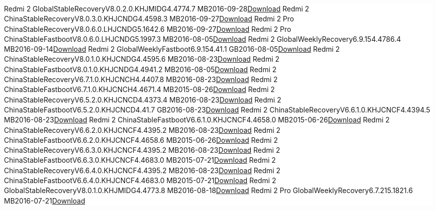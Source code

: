 <tr><td>Redmi 2 Global</td><td>Stable</td><td>Recovery</td><td>V8.0.2.0.KHJMIDG</td><td>4.4</td><td>774.7 MB</td><td>2016-09-28</td><td><a href="/miui/wt88047/stable/V8.0.2.0.KHJMIDG/">Download</a></td></tr>
<tr><td>Redmi 2 China</td><td>Stable</td><td>Recovery</td><td>V8.0.3.0.KHJCNDG</td><td>4.4</td><td>598.3 MB</td><td>2016-09-27</td><td><a href="/miui/wt88047/stable/V8.0.3.0.KHJCNDG/">Download</a></td></tr>
<tr><td>Redmi 2 Pro China</td><td>Stable</td><td>Recovery</td><td>V8.0.6.0.LHJCNDG</td><td>5.1</td><td>642.6 MB</td><td>2016-09-27</td><td><a href="/miui/wt88047/stable/V8.0.6.0.LHJCNDG/">Download</a></td></tr>
<tr><td>Redmi 2 Pro China</td><td>Stable</td><td>Fastboot</td><td>V8.0.6.0.LHJCNDG</td><td>5.1</td><td>997.3 MB</td><td>2016-08-05</td><td><a href="/miui/wt88047/stable/V8.0.6.0.LHJCNDG/">Download</a></td></tr>
<tr><td>Redmi 2 Global</td><td>Weekly</td><td>Recovery</td><td>6.9.15</td><td>4.4</td><td>786.4 MB</td><td>2016-09-14</td><td><a href="/miui/wt88047/weekly/6.9.15/">Download</a></td></tr>
<tr><td>Redmi 2 Global</td><td>Weekly</td><td>Fastboot</td><td>6.9.15</td><td>4.4</td><td>1.1 GB</td><td>2016-08-05</td><td><a href="/miui/wt88047/weekly/6.9.15/">Download</a></td></tr>
<tr><td>Redmi 2 China</td><td>Stable</td><td>Recovery</td><td>V8.0.1.0.KHJCNDG</td><td>4.4</td><td>595.6 MB</td><td>2016-08-23</td><td><a href="/miui/wt88047/stable/V8.0.1.0.KHJCNDG/">Download</a></td></tr>
<tr><td>Redmi 2 China</td><td>Stable</td><td>Fastboot</td><td>V8.0.1.0.KHJCNDG</td><td>4.4</td><td>941.2 MB</td><td>2016-08-05</td><td><a href="/miui/wt88047/stable/V8.0.1.0.KHJCNDG/">Download</a></td></tr>
<tr><td>Redmi 2 China</td><td>Stable</td><td>Recovery</td><td>V6.7.1.0.KHJCNCH</td><td>4.4</td><td>407.8 MB</td><td>2016-08-23</td><td><a href="/miui/wt88047/stable/V6.7.1.0.KHJCNCH/">Download</a></td></tr>
<tr><td>Redmi 2 China</td><td>Stable</td><td>Fastboot</td><td>V6.7.1.0.KHJCNCH</td><td>4.4</td><td>671.4 MB</td><td>2015-08-26</td><td><a href="/miui/wt88047/stable/V6.7.1.0.KHJCNCH/">Download</a></td></tr>
<tr><td>Redmi 2 China</td><td>Stable</td><td>Recovery</td><td>V6.5.2.0.KHJCNCD</td><td>4.4</td><td>373.4 MB</td><td>2016-08-23</td><td><a href="/miui/wt88047/stable/V6.5.2.0.KHJCNCD/">Download</a></td></tr>
<tr><td>Redmi 2 China</td><td>Stable</td><td>Fastboot</td><td>V6.5.2.0.KHJCNCD</td><td>4.4</td><td>1.7 GB</td><td>2016-08-23</td><td><a href="/miui/wt88047/stable/V6.5.2.0.KHJCNCD/">Download</a></td></tr>
<tr><td>Redmi 2 China</td><td>Stable</td><td>Recovery</td><td>V6.6.1.0.KHJCNCF</td><td>4.4</td><td>394.5 MB</td><td>2016-08-23</td><td><a href="/miui/wt88047/stable/V6.6.1.0.KHJCNCF/">Download</a></td></tr>
<tr><td>Redmi 2 China</td><td>Stable</td><td>Fastboot</td><td>V6.6.1.0.KHJCNCF</td><td>4.4</td><td>658.0 MB</td><td>2015-06-26</td><td><a href="/miui/wt88047/stable/V6.6.1.0.KHJCNCF/">Download</a></td></tr>
<tr><td>Redmi 2 China</td><td>Stable</td><td>Recovery</td><td>V6.6.2.0.KHJCNCF</td><td>4.4</td><td>395.2 MB</td><td>2016-08-23</td><td><a href="/miui/wt88047/stable/V6.6.2.0.KHJCNCF/">Download</a></td></tr>
<tr><td>Redmi 2 China</td><td>Stable</td><td>Fastboot</td><td>V6.6.2.0.KHJCNCF</td><td>4.4</td><td>658.6 MB</td><td>2015-06-26</td><td><a href="/miui/wt88047/stable/V6.6.2.0.KHJCNCF/">Download</a></td></tr>
<tr><td>Redmi 2 China</td><td>Stable</td><td>Recovery</td><td>V6.6.3.0.KHJCNCF</td><td>4.4</td><td>395.2 MB</td><td>2016-08-23</td><td><a href="/miui/wt88047/stable/V6.6.3.0.KHJCNCF/">Download</a></td></tr>
<tr><td>Redmi 2 China</td><td>Stable</td><td>Fastboot</td><td>V6.6.3.0.KHJCNCF</td><td>4.4</td><td>683.0 MB</td><td>2015-07-21</td><td><a href="/miui/wt88047/stable/V6.6.3.0.KHJCNCF/">Download</a></td></tr>
<tr><td>Redmi 2 China</td><td>Stable</td><td>Recovery</td><td>V6.6.4.0.KHJCNCF</td><td>4.4</td><td>395.2 MB</td><td>2016-08-23</td><td><a href="/miui/wt88047/stable/V6.6.4.0.KHJCNCF/">Download</a></td></tr>
<tr><td>Redmi 2 China</td><td>Stable</td><td>Fastboot</td><td>V6.6.4.0.KHJCNCF</td><td>4.4</td><td>683.0 MB</td><td>2015-07-21</td><td><a href="/miui/wt88047/stable/V6.6.4.0.KHJCNCF/">Download</a></td></tr>
<tr><td>Redmi 2 Global</td><td>Stable</td><td>Recovery</td><td>V8.0.1.0.KHJMIDG</td><td>4.4</td><td>773.8 MB</td><td>2016-08-18</td><td><a href="/miui/wt88047/stable/V8.0.1.0.KHJMIDG/">Download</a></td></tr>
<tr><td>Redmi 2 Pro Global</td><td>Weekly</td><td>Recovery</td><td>6.7.21</td><td>5.1</td><td>821.6 MB</td><td>2016-07-21</td><td><a href="/miui/wt88047/weekly/6.7.21/">Download</a></td></tr>